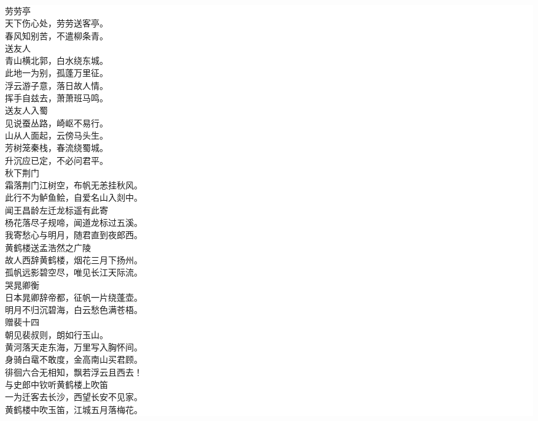 <div class="poem-title">劳劳亭</div>
<div class="poem-content">
  天下伤心处，劳劳送客亭。<br>
  春风知别苦，不遣柳条青。<br>
</div>

<div class="poem-title">送友人</div>
<div class="poem-content">
  青山横北郭，白水绕东城。<br>
  此地一为别，孤蓬万里征。<br>
  浮云游子意，落日故人情。<br>
  挥手自兹去，萧萧班马鸣。<br>
</div>

<div class="poem-title">送友人入蜀</div>
<div class="poem-content">
  见说蚕丛路，崎岖不易行。<br>
  山从人面起，云傍马头生。<br>
  芳树笼秦栈，春流绕蜀城。<br>
  升沉应已定，不必问君平。<br>
</div>

<div class="poem-title">秋下荆门</div>
<div class="poem-content">
  霜落荆门江树空，布帆无恙挂秋风。<br>
  此行不为鲈鱼鲙，自爱名山入剡中。<br>
</div>

<div class="poem-title">闻王昌龄左迁龙标遥有此寄</div>
<div class="poem-content">
  杨花落尽子规啼，闻道龙标过五溪。<br>
  我寄愁心与明月，随君直到夜郎西。<br>
</div>

<div class="poem-title">黄鹤楼送孟浩然之广陵</div>
<div class="poem-content">
  故人西辞黄鹤楼，烟花三月下扬州。<br>
  孤帆远影碧空尽，唯见长江天际流。<br>
</div>

<div class="poem-title">哭晁卿衡</div>
<div class="poem-content">
  日本晁卿辞帝都，征帆一片绕蓬壶。<br>
  明月不归沉碧海，白云愁色满苍梧。<br>
</div>

<div class="poem-title">赠裴十四</div>
<div class="poem-content">
  朝见裴叔则，朗如行玉山。<br>
  黄河落天走东海，万里写入胸怀间。<br>
  身骑白鼋不敢度，金高南山买君顾。<br>
  徘徊六合无相知，飘若浮云且西去！<br>
</div>

<div class="poem-title">与史郎中钦听黄鹤楼上吹笛</div>
<div class="poem-content">
  一为迁客去长沙，西望长安不见家。<br>
  黄鹤楼中吹玉笛，江城五月落梅花。<br>
</div> 
